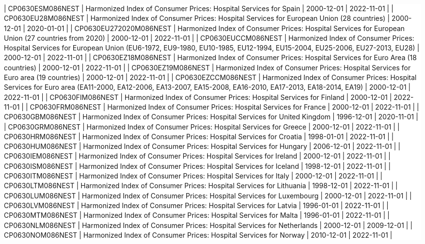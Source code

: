 | CP0630ESM086NEST       | Harmonized Index of Consumer Prices: Hospital Services for Spain                                                                                                                                        | 2000-12-01          | 2022-11-01        |
| CP0630EU28M086NEST     | Harmonized Index of Consumer Prices: Hospital Services for European Union (28 countries)                                                                                                                | 2000-12-01          | 2020-01-01        |
| CP0630EU272020M086NEST | Harmonized Index of Consumer Prices: Hospital Services for European Union (27 countries from 2020)                                                                                                      | 2000-12-01          | 2022-11-01        |
| CP0630EUCCM086NEST     | Harmonized Index of Consumer Prices: Hospital Services for European Union (EU6-1972, EU9-1980, EU10-1985, EU12-1994, EU15-2004, EU25-2006, EU27-2013, EU28)                                             | 2000-12-01          | 2022-11-01        |
| CP0630EZ18M086NEST     | Harmonized Index of Consumer Prices: Hospital Services for Euro Area (18 countries)                                                                                                                     | 2000-12-01          | 2022-11-01        |
| CP0630EZ19M086NEST     | Harmonized Index of Consumer Prices: Hospital Services for Euro area (19 countries)                                                                                                                     | 2000-12-01          | 2022-11-01        |
| CP0630EZCCM086NEST     | Harmonized Index of Consumer Prices: Hospital Services for Euro area (EA11-2000, EA12-2006, EA13-2007, EA15-2008, EA16-2010, EA17-2013, EA18-2014, EA19)                                                | 2000-12-01          | 2022-11-01        |
| CP0630FIM086NEST       | Harmonized Index of Consumer Prices: Hospital Services for Finland                                                                                                                                      | 2000-12-01          | 2022-11-01        |
| CP0630FRM086NEST       | Harmonized Index of Consumer Prices: Hospital Services for France                                                                                                                                       | 2000-12-01          | 2022-11-01        |
| CP0630GBM086NEST       | Harmonized Index of Consumer Prices: Hospital Services for United Kingdom                                                                                                                               | 1996-12-01          | 2020-11-01        |
| CP0630GRM086NEST       | Harmonized Index of Consumer Prices: Hospital Services for Greece                                                                                                                                       | 2000-12-01          | 2022-11-01        |
| CP0630HRM086NEST       | Harmonized Index of Consumer Prices: Hospital Services for Croatia                                                                                                                                      | 1998-01-01          | 2022-11-01        |
| CP0630HUM086NEST       | Harmonized Index of Consumer Prices: Hospital Services for Hungary                                                                                                                                      | 2006-12-01          | 2022-11-01        |
| CP0630IEM086NEST       | Harmonized Index of Consumer Prices: Hospital Services for Ireland                                                                                                                                      | 2000-12-01          | 2022-11-01        |
| CP0630ISM086NEST       | Harmonized Index of Consumer Prices: Hospital Services for Iceland                                                                                                                                      | 1998-12-01          | 2022-11-01        |
| CP0630ITM086NEST       | Harmonized Index of Consumer Prices: Hospital Services for Italy                                                                                                                                        | 2000-12-01          | 2022-11-01        |
| CP0630LTM086NEST       | Harmonized Index of Consumer Prices: Hospital Services for Lithuania                                                                                                                                    | 1998-12-01          | 2022-11-01        |
| CP0630LUM086NEST       | Harmonized Index of Consumer Prices: Hospital Services for Luxembourg                                                                                                                                   | 2000-12-01          | 2022-11-01        |
| CP0630LVM086NEST       | Harmonized Index of Consumer Prices: Hospital Services for Latvia                                                                                                                                       | 1996-01-01          | 2022-11-01        |
| CP0630MTM086NEST       | Harmonized Index of Consumer Prices: Hospital Services for Malta                                                                                                                                        | 1996-01-01          | 2022-11-01        |
| CP0630NLM086NEST       | Harmonized Index of Consumer Prices: Hospital Services for Netherlands                                                                                                                                  | 2000-12-01          | 2009-12-01        |
| CP0630NOM086NEST       | Harmonized Index of Consumer Prices: Hospital Services for Norway                                                                                                                                       | 2010-12-01          | 2022-11-01        |